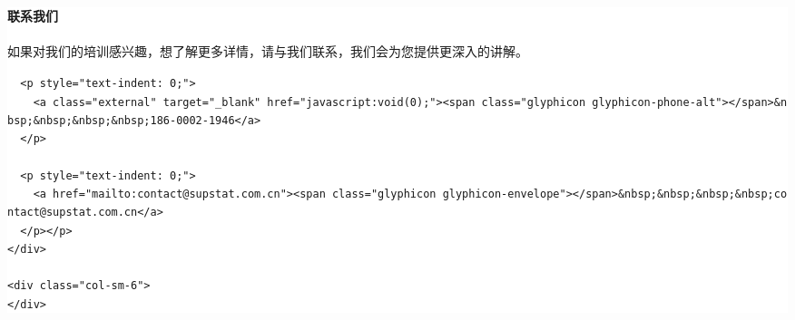   <h4>
    联系我们
  </h4>
  
  <div class="row">
    <div class="col-sm-6">
      <p>
        如果对我们的培训感兴趣，想了解更多详情，请与我们联系，我们会为您提供更深入的讲解。
      </p>
      
      <p style="text-indent: 0;">
        <a class="external" target="_blank" href="javascript:void(0);"><span class="glyphicon glyphicon-phone-alt"></span>&nbsp;&nbsp;&nbsp;&nbsp;186-0002-1946</a>
      </p>
      
      <p style="text-indent: 0;">
        <a href="mailto:contact@supstat.com.cn"><span class="glyphicon glyphicon-envelope"></span>&nbsp;&nbsp;&nbsp;&nbsp;contact@supstat.com.cn</a>
      </p></p>
    </div>
    
    <div class="col-sm-6">
    </div>
  </div>
</div>

